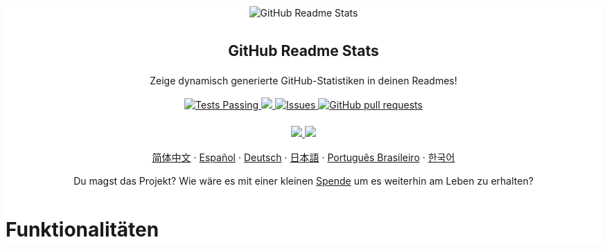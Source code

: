 <p align="center">
 <img width="100px" src="https://res.cloudinary.com/anuraghazra/image/upload/v1594908242/logo_ccswme.svg" align="center" alt="GitHub Readme Stats" /> 
 <h2 align="center">GitHub Readme Stats</h2>
 <p align="center">Zeige dynamisch generierte GitHub-Statistiken in deinen Readmes!</p>
</p>

  <p align="center">
    <a href="https://github.com/anuraghazra/github-readme-stats/actions">
      <img alt="Tests Passing" src="https://github.com/anuraghazra/github-readme-stats/workflows/Test/badge.svg" />
    </a>
    <a href="https://codecov.io/gh/anuraghazra/github-readme-stats">
      <img src="https://codecov.io/gh/anuraghazra/github-readme-stats/branch/master/graph/badge.svg" />
    </a>
    <a href="https://github.com/anuraghazra/github-readme-stats/issues">
      <img alt="Issues" src="https://img.shields.io/github/issues/anuraghazra/github-readme-stats?color=0088ff" />
    </a>
    <a href="https://github.com/anuraghazra/github-readme-stats/pulls">
      <img alt="GitHub pull requests" src="https://img.shields.io/github/issues-pr/anuraghazra/github-readme-stats?color=0088ff" />
    </a>
    <br />
    <br />
    <a href="https://a.paddle.com/v2/click/16413/119403?link=1227">
      <img src="https://img.shields.io/badge/Supported%20by-VSCode%20Power%20User%20%E2%86%92-gray.svg?colorA=655BE1&colorB=4F44D6&style=for-the-badge"/>
    </a>
    <a href="https://a.paddle.com/v2/click/16413/119403?link=2345">
      <img src="https://img.shields.io/badge/Supported%20by-Node%20Cli.com%20%E2%86%92-gray.svg?colorA=61c265&colorB=4CAF50&style=for-the-badge"/>
    </a>
  </p>

  <p align="center">
    <a href="docs/readme_cn.md">简体中文</a>
    ·
    <a href="docs/readme_es.md">Español</a>
    ·
    <a href="docs/readme_de.md">Deutsch</a>
    ·
    <a href="docs/readme_ja.md">日本語</a>
    ·
    <a href="docs/readme_pt-BR.md">Português Brasileiro</a>
    ·
    <a href="docs/readme_kr.md">한국어</a>
  </p>
</p>
<p align="center">Du magst das Projekt? Wie wäre es mit einer kleinen <a href="https://www.paypal.me/anuraghazra">Spende</a> um es weiterhin am Leben zu erhalten?

# Funktionalitäten
